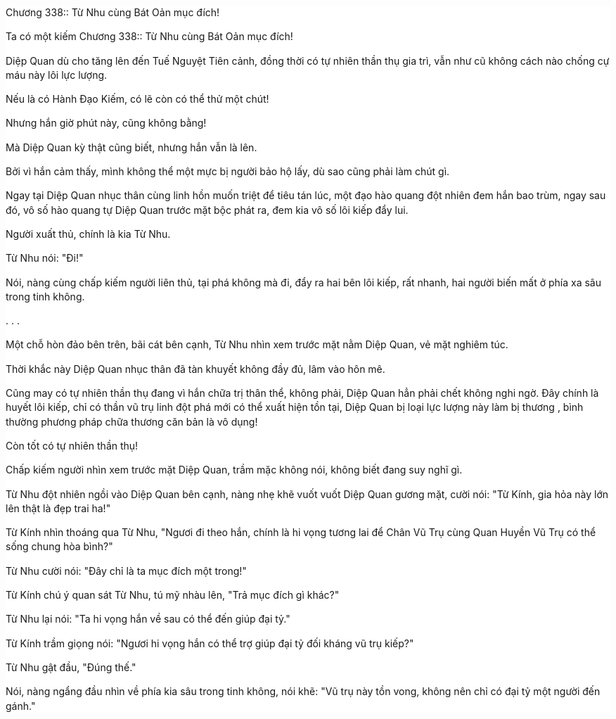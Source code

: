 




Chương 338:: Từ Nhu cùng Bát Oản mục đích!


Ta có một kiếm Chương 338:: Từ Nhu cùng Bát Oản mục đích!

Diệp Quan dù cho tăng lên đến Tuế Nguyệt Tiên cảnh, đồng thời có tự nhiên thần thụ gia trì, vẫn như cũ không cách nào chống cự máu này lôi lực lượng.

Nếu là có Hành Đạo Kiếm, có lẽ còn có thể thử một chút!

Nhưng hắn giờ phút này, cũng không bằng!

Mà Diệp Quan kỳ thật cũng biết, nhưng hắn vẫn là lên.

Bởi vì hắn cảm thấy, mình không thể một mực bị người bảo hộ lấy, dù sao cũng phải làm chút gì.

Ngay tại Diệp Quan nhục thân cùng linh hồn muốn triệt để tiêu tán lúc, một đạo hào quang đột nhiên đem hắn bao trùm, ngay sau đó, vô số hào quang tự Diệp Quan trước mặt bộc phát ra, đem kia vô số lôi kiếp đẩy lui.

Người xuất thủ, chính là kia Từ Nhu.

Từ Nhu nói: "Đi!"

Nói, nàng cùng chấp kiếm người liên thủ, tại phá không mà đi, đẩy ra hai bên lôi kiếp, rất nhanh, hai người biến mất ở phía xa sâu trong tinh không.

. . .

Một chỗ hòn đảo bên trên, bãi cát bên cạnh, Từ Nhu nhìn xem trước mặt nằm Diệp Quan, vẻ mặt nghiêm túc.

Thời khắc này Diệp Quan nhục thân đã tàn khuyết không đầy đủ, lâm vào hôn mê.

Cũng may có tự nhiên thần thụ đang vì hắn chữa trị thân thể, không phải, Diệp Quan hẳn phải chết không nghi ngờ. Đây chính là huyết lôi kiếp, chỉ có thần vũ trụ linh đột phá mới có thể xuất hiện tồn tại, Diệp Quan bị loại lực lượng này làm bị thương , bình thường phương pháp chữa thương căn bản là vô dụng!

Còn tốt có tự nhiên thần thụ!

Chấp kiếm người nhìn xem trước mặt Diệp Quan, trầm mặc không nói, không biết đang suy nghĩ gì.

Từ Nhu đột nhiên ngồi vào Diệp Quan bên cạnh, nàng nhẹ khẽ vuốt vuốt Diệp Quan gương mặt, cười nói: "Từ Kính, gia hỏa này lớn lên thật là đẹp trai ha!"

Từ Kính nhìn thoáng qua Từ Nhu, "Ngươi đi theo hắn, chính là hi vọng tương lai để Chân Vũ Trụ cùng Quan Huyền Vũ Trụ có thể sống chung hòa bình?"

Từ Nhu cười nói: "Đây chỉ là ta mục đích một trong!"

Từ Kính chú ý quan sát Từ Nhu, tú mỹ nhàu lên, "Trả mục đích gì khác?"

Từ Nhu lại nói: "Ta hi vọng hắn về sau có thể đến giúp đại tỷ."

Từ Kính trầm giọng nói: "Ngươi hi vọng hắn có thể trợ giúp đại tỷ đối kháng vũ trụ kiếp?"

Từ Nhu gật đầu, "Đúng thế."

Nói, nàng ngẩng đầu nhìn về phía kia sâu trong tinh không, nói khẽ: "Vũ trụ này tồn vong, không nên chỉ có đại tỷ một người đến gánh."
